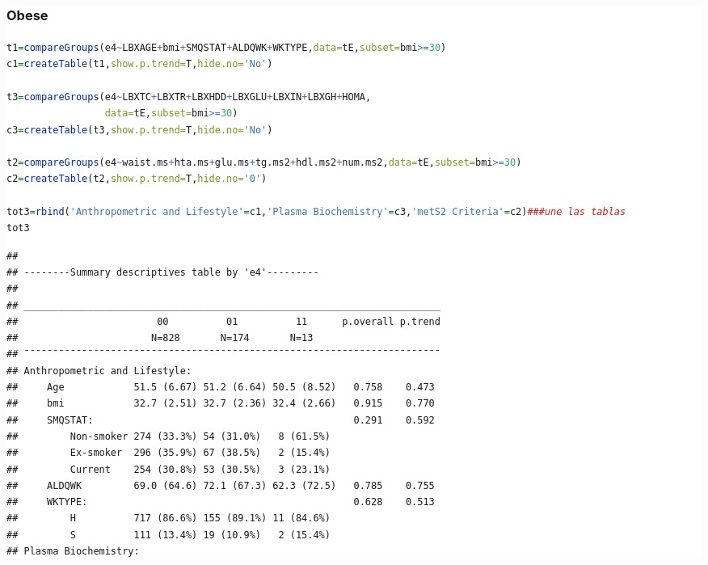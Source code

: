 ### Obese

``` r
t1=compareGroups(e4~LBXAGE+bmi+SMQSTAT+ALDQWK+WKTYPE,data=tE,subset=bmi>=30)
c1=createTable(t1,show.p.trend=T,hide.no='No')

t3=compareGroups(e4~LBXTC+LBXTR+LBXHDD+LBXGLU+LBXIN+LBXGH+HOMA,
                 data=tE,subset=bmi>=30)
c3=createTable(t3,show.p.trend=T,hide.no='No')

t2=compareGroups(e4~waist.ms+hta.ms+glu.ms+tg.ms2+hdl.ms2+num.ms2,data=tE,subset=bmi>=30)
c2=createTable(t2,show.p.trend=T,hide.no='0')

tot3=rbind('Anthropometric and Lifestyle'=c1,'Plasma Biochemistry'=c3,'metS2 Criteria'=c2)###une las tablas
tot3
```

    ## 
    ## --------Summary descriptives table by 'e4'---------
    ## 
    ## ________________________________________________________________________ 
    ##                        00          01          11      p.overall p.trend 
    ##                       N=828       N=174       N=13                       
    ## ¯¯¯¯¯¯¯¯¯¯¯¯¯¯¯¯¯¯¯¯¯¯¯¯¯¯¯¯¯¯¯¯¯¯¯¯¯¯¯¯¯¯¯¯¯¯¯¯¯¯¯¯¯¯¯¯¯¯¯¯¯¯¯¯¯¯¯¯¯¯¯¯ 
    ## Anthropometric and Lifestyle:
    ##     Age            51.5 (6.67) 51.2 (6.64) 50.5 (8.52)   0.758    0.473  
    ##     bmi            32.7 (2.51) 32.7 (2.36) 32.4 (2.66)   0.915    0.770  
    ##     SMQSTAT:                                             0.291    0.592  
    ##         Non-smoker 274 (33.3%) 54 (31.0%)   8 (61.5%)                    
    ##         Ex-smoker  296 (35.9%) 67 (38.5%)   2 (15.4%)                    
    ##         Current    254 (30.8%) 53 (30.5%)   3 (23.1%)                    
    ##     ALDQWK         69.0 (64.6) 72.1 (67.3) 62.3 (72.5)   0.785    0.755  
    ##     WKTYPE:                                              0.628    0.513  
    ##         H          717 (86.6%) 155 (89.1%) 11 (84.6%)                    
    ##         S          111 (13.4%) 19 (10.9%)   2 (15.4%)                    
    ## Plasma Biochemistry:
